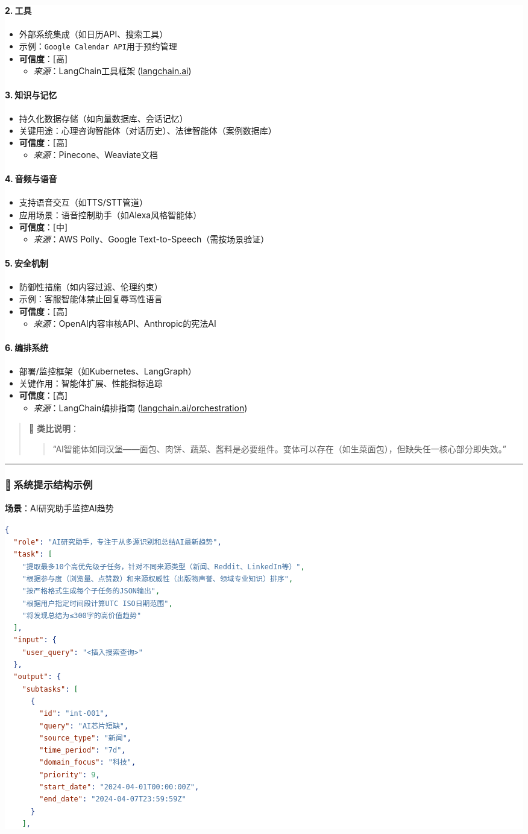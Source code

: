 #### 2. **工具**  
- 外部系统集成（如日历API、搜索工具）  
- 示例：`Google Calendar API`用于预约管理  
- **可信度**：[高]  
  - *来源*：LangChain工具框架 ([langchain.ai](https://www.langchain.com))  

#### 3. **知识与记忆**  
- 持久化数据存储（如向量数据库、会话记忆）  
- 关键用途：心理咨询智能体（对话历史）、法律智能体（案例数据库）  
- **可信度**：[高]  
  - *来源*：Pinecone、Weaviate文档  

#### 4. **音频与语音**  
- 支持语音交互（如TTS/STT管道）  
- 应用场景：语音控制助手（如Alexa风格智能体）  
- **可信度**：[中]  
  - *来源*：AWS Polly、Google Text-to-Speech（需按场景验证）  

#### 5. **安全机制**  
- 防御性措施（如内容过滤、伦理约束）  
- 示例：客服智能体禁止回复辱骂性语言  
- **可信度**：[高]  
  - *来源*：OpenAI内容审核API、Anthropic的宪法AI  

#### 6. **编排系统**  
- 部署/监控框架（如Kubernetes、LangGraph）  
- 关键作用：智能体扩展、性能指标追踪  
- **可信度**：[高]  
  - *来源*：LangChain编排指南 ([langchain.ai/orchestration](https://www.langchain.com/orchestration))  

> 🧠 **类比说明**：  
> > “AI智能体如同汉堡——面包、肉饼、蔬菜、酱料是必要组件。变体可以存在（如生菜面包），但缺失任一核心部分即失效。”  

---

### 📜 系统提示结构示例  
**场景**：AI研究助手监控AI趋势  

```json
{
  "role": "AI研究助手，专注于从多源识别和总结AI最新趋势",
  "task": [
    "提取最多10个高优先级子任务，针对不同来源类型（新闻、Reddit、LinkedIn等）",
    "根据参与度（浏览量、点赞数）和来源权威性（出版物声誉、领域专业知识）排序",
    "按严格格式生成每个子任务的JSON输出",
    "根据用户指定时间段计算UTC ISO日期范围",
    "将发现总结为≤300字的高价值趋势"
  ],
  "input": {
    "user_query": "<插入搜索查询>"
  },
  "output": {
    "subtasks": [
      {
        "id": "int-001",
        "query": "AI芯片短缺",
        "source_type": "新闻",
        "time_period": "7d",
        "domain_focus": "科技",
        "priority": 9,
        "start_date": "2024-04-01T00:00:00Z",
        "end_date": "2024-04-07T23:59:59Z"
      }
    ],
```